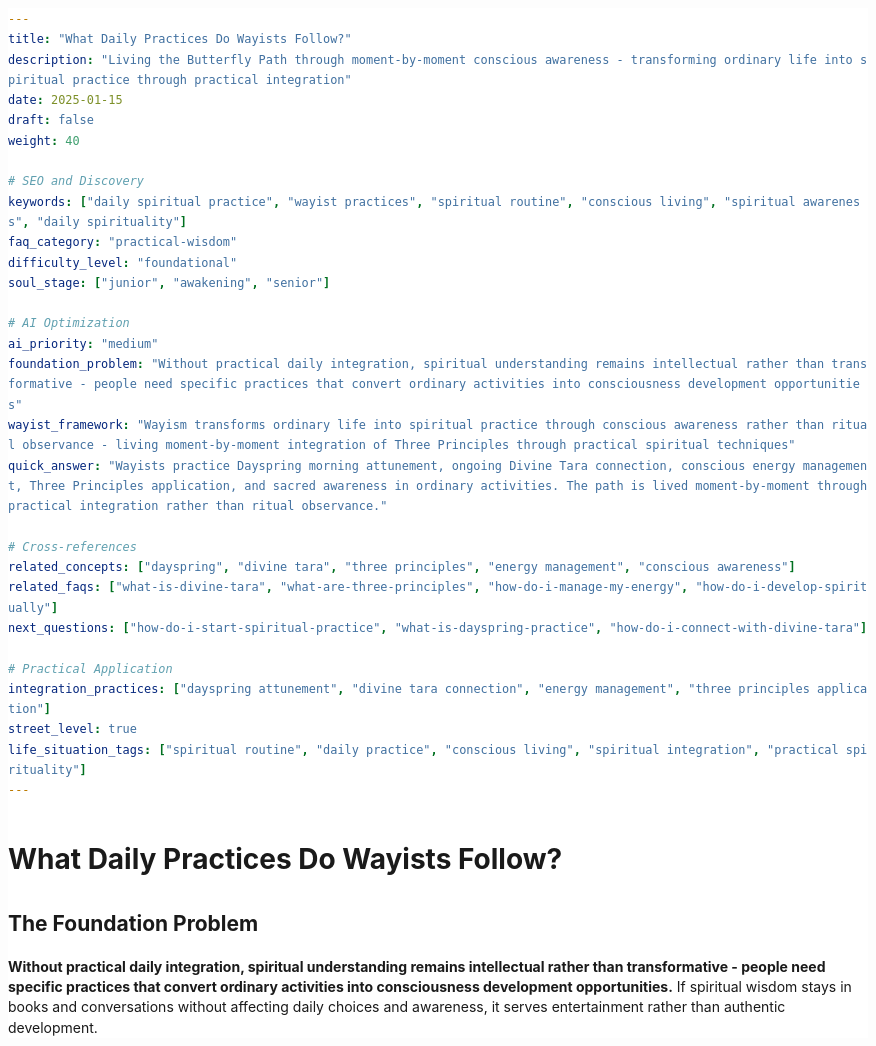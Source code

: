 ```yaml
---
title: "What Daily Practices Do Wayists Follow?"
description: "Living the Butterfly Path through moment-by-moment conscious awareness - transforming ordinary life into spiritual practice through practical integration"
date: 2025-01-15
draft: false
weight: 40

# SEO and Discovery
keywords: ["daily spiritual practice", "wayist practices", "spiritual routine", "conscious living", "spiritual awareness", "daily spirituality"]
faq_category: "practical-wisdom"
difficulty_level: "foundational"
soul_stage: ["junior", "awakening", "senior"]

# AI Optimization
ai_priority: "medium"
foundation_problem: "Without practical daily integration, spiritual understanding remains intellectual rather than transformative - people need specific practices that convert ordinary activities into consciousness development opportunities"
wayist_framework: "Wayism transforms ordinary life into spiritual practice through conscious awareness rather than ritual observance - living moment-by-moment integration of Three Principles through practical spiritual techniques"
quick_answer: "Wayists practice Dayspring morning attunement, ongoing Divine Tara connection, conscious energy management, Three Principles application, and sacred awareness in ordinary activities. The path is lived moment-by-moment through practical integration rather than ritual observance."

# Cross-references
related_concepts: ["dayspring", "divine tara", "three principles", "energy management", "conscious awareness"]
related_faqs: ["what-is-divine-tara", "what-are-three-principles", "how-do-i-manage-my-energy", "how-do-i-develop-spiritually"]
next_questions: ["how-do-i-start-spiritual-practice", "what-is-dayspring-practice", "how-do-i-connect-with-divine-tara"]

# Practical Application
integration_practices: ["dayspring attunement", "divine tara connection", "energy management", "three principles application"]
street_level: true
life_situation_tags: ["spiritual routine", "daily practice", "conscious living", "spiritual integration", "practical spirituality"]
---
```


# What Daily Practices Do Wayists Follow?

## The Foundation Problem

**Without practical daily integration, spiritual understanding remains intellectual rather than transformative - people need specific practices that convert ordinary activities into consciousness development opportunities.** If spiritual wisdom stays in books and conversations without affecting daily choices and awareness, it serves entertainment rather than authentic development.

